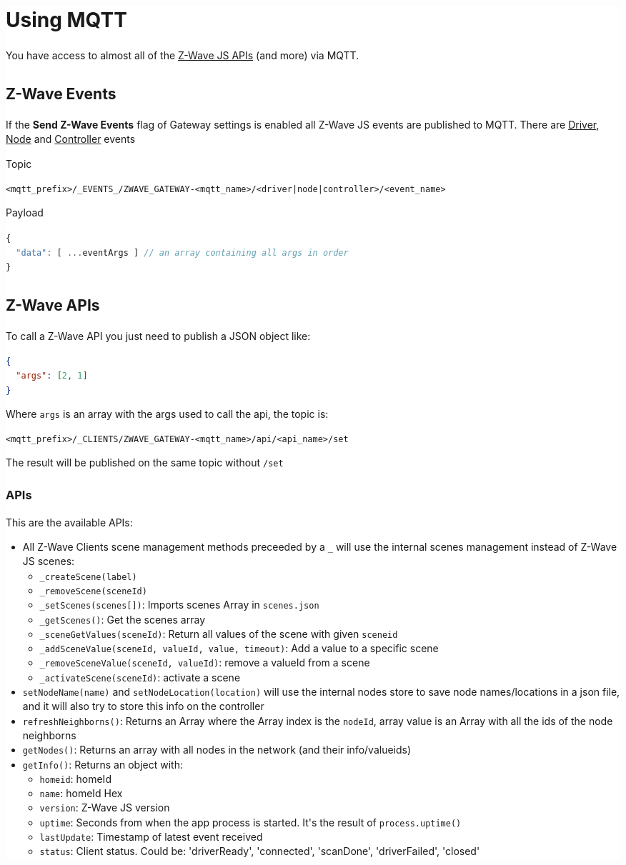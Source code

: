 # Using MQTT

You have access to almost all of the [Z-Wave JS APIs](https://zwave-js.github.io/node-zwave-js/#/README) (and more) via MQTT.

## Z-Wave Events

If the **Send Z-Wave Events** flag of Gateway settings is enabled all Z-Wave JS events are published to MQTT. There are [Driver](https://zwave-js.github.io/node-zwave-js/#/api/driver?id=driver-events), [Node](https://zwave-js.github.io/node-zwave-js/#/api/node?id=zwavenode-events) and [Controller](https://zwave-js.github.io/node-zwave-js/#/api/node?id=controller-events) events

Topic

`<mqtt_prefix>/_EVENTS_/ZWAVE_GATEWAY-<mqtt_name>/<driver|node|controller>/<event_name>`

Payload

```js
{
  "data": [ ...eventArgs ] // an array containing all args in order
}
```

## Z-Wave APIs

To call a Z-Wave API you just need to publish a JSON object like:

```json
{
  "args": [2, 1]
}
```

Where `args` is an array with the args used to call the api, the topic is:

`<mqtt_prefix>/_CLIENTS/ZWAVE_GATEWAY-<mqtt_name>/api/<api_name>/set`

The result will be published on the same topic without `/set`

### APIs

This are the available APIs:

- All Z-Wave Clients scene management methods preceeded by a `_` will use the internal scenes management instead of Z-Wave JS scenes:
  - `_createScene(label)`
  - `_removeScene(sceneId)`
  - `_setScenes(scenes[])`: Imports scenes Array in `scenes.json`
  - `_getScenes()`: Get the scenes array
  - `_sceneGetValues(sceneId)`: Return all values of the scene with given `sceneid`
  - `_addSceneValue(sceneId, valueId, value, timeout)`: Add a value to a specific scene
  - `_removeSceneValue(sceneId, valueId)`: remove a valueId from a scene
  - `_activateScene(sceneId)`: activate a scene
- `setNodeName(name)` and `setNodeLocation(location)` will use the internal nodes store to save node names/locations in a json file, and it will also try to store this info on the controller
- `refreshNeighborns()`: Returns an Array where the Array index is the `nodeId`, array value is an Array with all the ids of the node neighborns
- `getNodes()`: Returns an array with all nodes in the network (and their info/valueids)
- `getInfo()`: Returns an object with:
  - `homeid`: homeId
  - `name`: homeId Hex
  - `version`: Z-Wave JS version
  - `uptime`: Seconds from when the app process is started. It's the result of `process.uptime()`
  - `lastUpdate`: Timestamp of latest event received
  - `status`: Client status. Could be: 'driverReady', 'connected', 'scanDone', 'driverFailed', 'closed'